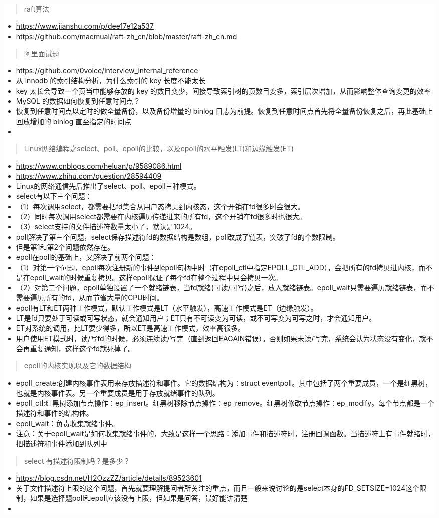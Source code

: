 >raft算法
- https://www.jianshu.com/p/dee17e12a537
- https://github.com/maemual/raft-zh_cn/blob/master/raft-zh_cn.md

>阿里面试题
- https://github.com/0voice/interview_internal_reference
- 从 innodb 的索引结构分析，为什么索引的 key 长度不能太长
- key 太长会导致一个页当中能够存放的 key 的数目变少，间接导致索引树的页数目变多，索引层次增加，从而影响整体查询变更的效率
- MySQL 的数据如何恢复到任意时间点？
- 恢复到任意时间点以定时的做全量备份，以及备份增量的 binlog 日志为前提。恢复到任意时间点首先将全量备份恢复之后，再此基础上回放增加的 binlog 直至指定的时间点
- 

>Linux网络编程之select、poll、epoll的比较，以及epoll的水平触发(LT)和边缘触发(ET)
- https://www.cnblogs.com/heluan/p/9589086.html
- https://www.zhihu.com/question/28594409
- Linux的网络通信先后推出了select、poll、epoll三种模式。
- select有以下三个问题：
- （1）每次调用select，都需要把fd集合从用户态拷贝到内核态，这个开销在fd很多时会很大。
- （2）同时每次调用select都需要在内核遍历传递进来的所有fd，这个开销在fd很多时也很大。
- （3）select支持的文件描述符数量太小了，默认是1024。
- poll解决了第三个问题，select保存描述符fd的数据结构是数组，poll改成了链表，突破了fd的个数限制。
- 但是第1和第2个问题依然存在。
- epoll在poll的基础上，又解决了前两个问题：
- （1）对第一个问题，epoll每次注册新的事件到epoll句柄中时（在epoll_ctl中指定EPOLL_CTL_ADD），会把所有的fd拷贝进内核，而不是在epoll_wait的时候重复拷贝。这样epoll保证了每个fd在整个过程中只会拷贝一次。
- （2）对第二个问题，epoll单独设置了一个就绪链表，当fd就绪(可读/可写)之后，放入就绪链表。epoll_wait只需要遍历就绪链表，而不需要遍历所有的fd，从而节省大量的CPU时间。
- epoll有LT和ET两种工作模式，默认工作模式是LT（水平触发），高速工作模式是ET（边缘触发）。
- LT是fd只要处于可读或可写状态，就会通知用户；ET只有不可读变为可读，或不可写变为可写之时，才会通知用户。
- ET对系统的调用，比LT要少得多，所以ET是高速工作模式，效率高很多。
- 用户使用ET模式时，读/写fd的时候，必须连续读/写完（直到返回EAGAIN错误）。否则如果未读/写完，系统会认为状态没有变化，就不会再重复通知，这样这个fd就死掉了。

>epoll的内核实现以及它的数据结构
- epoll_create:创建内核事件表用来存放描述符和事件。它的数据结构为：struct eventpoll。其中包括了两个重要成员，一个是红黑树，也就是内核事件表。另一个重要成员是用于存放就绪事件的队列。
- epoll_ctl:红黑树添加节点操作：ep_insert。红黑树移除节点操作：ep_remove。红黑树修改节点操作：ep_modify。每个节点都是一个描述符和事件的结构体。
- epoll_wait：负责收集就绪事件。
- 注意：关于epoll_wait是如何收集就绪事件的，大致是这样一个思路：添加事件和描述符时，注册回调函数。当描述符上有事件就绪时，把描述符和事件添加到队列中

>select 有描述符限制吗？是多少？
- https://blog.csdn.net/H2OzzZZ/article/details/89523601
- 关于文件描述符上限的这个问题，首先就要理解提问者所关注的重点，而且一般来说讨论的是select本身的FD_SETSIZE=1024这个限制，如果是选择题poll和epoll应该没有上限，但如果是问答，最好能讲清楚
- 